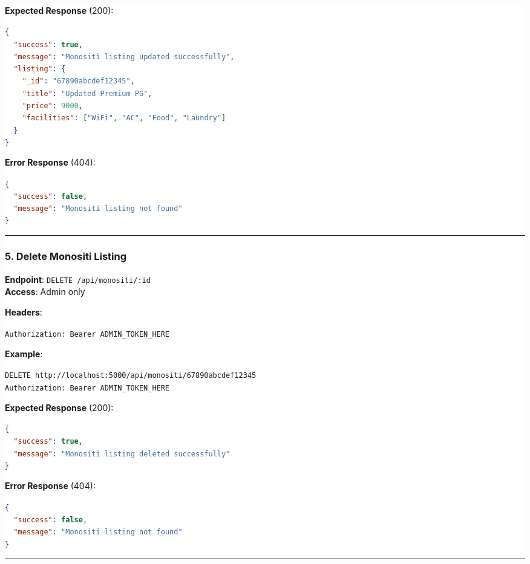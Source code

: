 **Expected Response** (200):
```json
{
  "success": true,
  "message": "Monositi listing updated successfully",
  "listing": {
    "_id": "67890abcdef12345",
    "title": "Updated Premium PG",
    "price": 9000,
    "facilities": ["WiFi", "AC", "Food", "Laundry"]
  }
}
```

**Error Response** (404):
```json
{
  "success": false,
  "message": "Monositi listing not found"
}
```

---

### 5. Delete Monositi Listing

**Endpoint**: `DELETE /api/monositi/:id`  
**Access**: Admin only

**Headers**:
```
Authorization: Bearer ADMIN_TOKEN_HERE
```

**Example**:
```http
DELETE http://localhost:5000/api/monositi/67890abcdef12345
Authorization: Bearer ADMIN_TOKEN_HERE
```

**Expected Response** (200):
```json
{
  "success": true,
  "message": "Monositi listing deleted successfully"
}
```

**Error Response** (404):
```json
{
  "success": false,
  "message": "Monositi listing not found"
}
```

---
